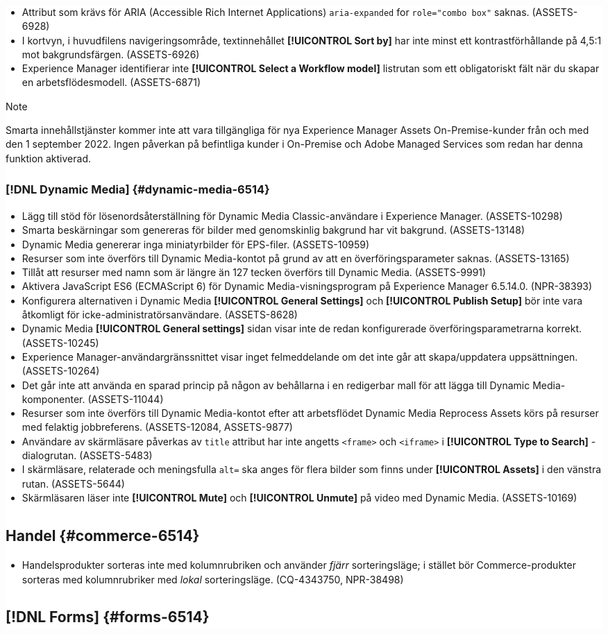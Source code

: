 * Attribut som krävs för ARIA (Accessible Rich Internet Applications) `aria-expanded` for `role="combo box"` saknas. (ASSETS-6928)
* I kortvyn, i huvudfilens navigeringsområde, textinnehållet **[!UICONTROL Sort by]** har inte minst ett kontrastförhållande på 4,5:1 mot bakgrundsfärgen. (ASSETS-6926)
* Experience Manager identifierar inte **[!UICONTROL Select a Workflow model]** listrutan som ett obligatoriskt fält när du skapar en arbetsflödesmodell. (ASSETS-6871)

>[!NOTE]
>
>Smarta innehållstjänster kommer inte att vara tillgängliga för nya Experience Manager Assets On-Premise-kunder från och med den 1 september 2022. Ingen påverkan på befintliga kunder i On-Premise och Adobe Managed Services som redan har denna funktion aktiverad.

### [!DNL Dynamic Media] {#dynamic-media-6514}

* Lägg till stöd för lösenordsåterställning för Dynamic Media Classic-användare i Experience Manager. (ASSETS-10298)
* Smarta beskärningar som genereras för bilder med genomskinlig bakgrund har vit bakgrund. (ASSETS-13148)
* Dynamic Media genererar inga miniatyrbilder för EPS-filer. (ASSETS-10959)
* Resurser som inte överförs till Dynamic Media-kontot på grund av att en överföringsparameter saknas. (ASSETS-13165)
* Tillåt att resurser med namn som är längre än 127 tecken överförs till Dynamic Media. (ASSETS-9991)
* Aktivera JavaScript ES6 (ECMAScript 6) för Dynamic Media-visningsprogram på Experience Manager 6.5.14.0. (NPR-38393)
* Konfigurera alternativen i Dynamic Media **[!UICONTROL General Settings]** och **[!UICONTROL Publish Setup]** bör inte vara åtkomligt för icke-administratörsanvändare. (ASSETS-8628)
* Dynamic Media **[!UICONTROL General settings]** sidan visar inte de redan konfigurerade överföringsparametrarna korrekt. (ASSETS-10245)
* Experience Manager-användargränssnittet visar inget felmeddelande om det inte går att skapa/uppdatera uppsättningen. (ASSETS-10264)
* Det går inte att använda en sparad princip på någon av behållarna i en redigerbar mall för att lägga till Dynamic Media-komponenter. (ASSETS-11044)
* Resurser som inte överförs till Dynamic Media-kontot efter att arbetsflödet Dynamic Media Reprocess Assets körs på resurser med felaktig jobbreferens. (ASSETS-12084, ASSETS-9877)
* Användare av skärmläsare påverkas av `title` attribut har inte angetts `<frame>` och `<iframe>` i **[!UICONTROL Type to Search]** -dialogrutan. (ASSETS-5483)
* I skärmläsare, relaterade och meningsfulla `alt=` ska anges för flera bilder som finns under **[!UICONTROL Assets]** i den vänstra rutan. (ASSETS-5644)
* Skärmläsaren läser inte **[!UICONTROL Mute]** och **[!UICONTROL Unmute]** på video med Dynamic Media. (ASSETS-10169)

## Handel {#commerce-6514}

* Handelsprodukter sorteras inte med kolumnrubriken och använder _fjärr_ sorteringsläge; i stället bör Commerce-produkter sorteras med kolumnrubriker med _lokal_ sorteringsläge. (CQ-4343750, NPR-38498)



## [!DNL Forms] {#forms-6514}

